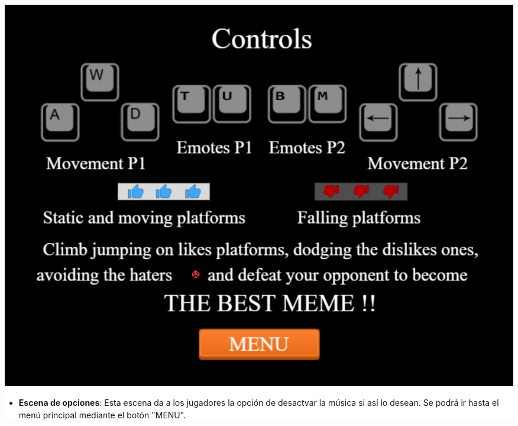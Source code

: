 ![](https://github.com/SergioFQ/ME.ME.O/blob/main/ReadmeImages/controles.png)

+ **Escena de opciones**: Esta escena da a los jugadores la opción de desactvar la música si así lo desean. Se podrá ir hasta el menú principal mediante el botón "MENU".
